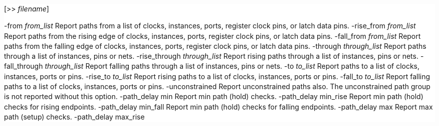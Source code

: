 [&gt;&gt; <em>filename</em>]</td>
</tr>
<tr class="even">
<td>-from <em>from_list</em></td>
<td>Report paths from a list of clocks, instances, ports, register clock pins, or latch data pins.</td>
</tr>
<tr class="odd">
<td>-rise_from <em>from_list</em></td>
<td>Report paths from the rising edge of clocks, instances, ports, register clock pins, or latch data pins.</td>
</tr>
<tr class="even">
<td>-fall_from <em>from_list</em></td>
<td>Report paths from the falling edge of clocks, instances, ports, register clock pins, or latch data pins.</td>
</tr>
<tr class="odd">
<td>-through <em>through_list</em></td>
<td>Report paths through a list of instances, pins or nets.</td>
</tr>
<tr class="even">
<td>-rise_through <em>through_list</em></td>
<td>Report rising paths through a list of instances, pins or nets.</td>
</tr>
<tr class="odd">
<td>-fall_through <em>through_list</em></td>
<td>Report falling paths through a list of instances, pins or nets.</td>
</tr>
<tr class="even">
<td>-to <em>to_list</em></td>
<td>Report paths to a list of clocks, instances, ports or pins.</td>
</tr>
<tr class="odd">
<td>-rise_to <em>to_list</em></td>
<td>Report rising paths to a list of clocks, instances, ports or pins.</td>
</tr>
<tr class="even">
<td>-fall_to <em>to_list</em></td>
<td>Report falling paths to a list of clocks, instances, ports or pins.</td>
</tr>
<tr class="odd">
<td>-unconstrained</td>
<td>Report unconstrained paths also. The unconstrained path group is not reported without this option.</td>
</tr>
<tr class="even">
<td>-path_delay min</td>
<td>Report min path (hold) checks.</td>
</tr>
<tr class="odd">
<td>-path_delay min_rise</td>
<td>Report min path (hold) checks for rising endpoints.</td>
</tr>
<tr class="even">
<td>-path_delay min_fall</td>
<td>Report min path (hold) checks for falling endpoints.</td>
</tr>
<tr class="odd">
<td>-path_delay max</td>
<td>Report max path (setup) checks.</td>
</tr>
<tr class="even">
<td>-path_delay max_rise</td>